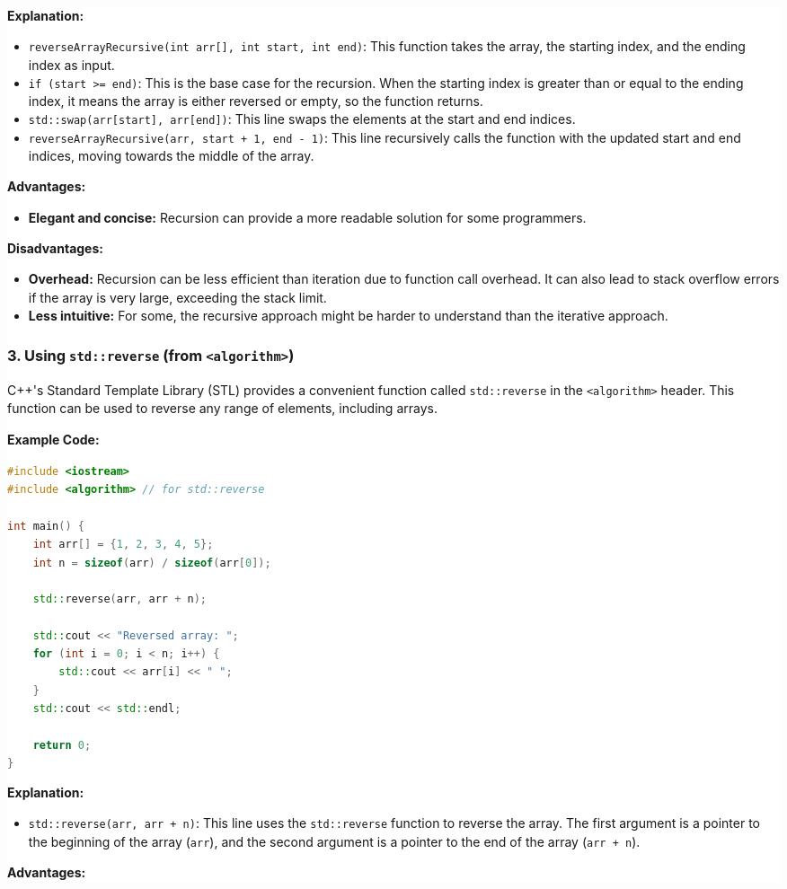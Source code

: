 **Explanation:**

*   `reverseArrayRecursive(int arr[], int start, int end)`: This function takes the array, the starting index, and the ending index as input.
*   `if (start >= end)`: This is the base case for the recursion. When the starting index is greater than or equal to the ending index, it means the array is either reversed or empty, so the function returns.
*   `std::swap(arr[start], arr[end])`: This line swaps the elements at the start and end indices.
*   `reverseArrayRecursive(arr, start + 1, end - 1)`:  This line recursively calls the function with the updated start and end indices, moving towards the middle of the array.

**Advantages:**

*   **Elegant and concise:**  Recursion can provide a more readable solution for some programmers.

**Disadvantages:**

*   **Overhead:** Recursion can be less efficient than iteration due to function call overhead.  It can also lead to stack overflow errors if the array is very large, exceeding the stack limit.
*   **Less intuitive:**  For some, the recursive approach might be harder to understand than the iterative approach.

### 3. Using `std::reverse` (from `<algorithm>`)

C++'s Standard Template Library (STL) provides a convenient function called `std::reverse` in the `<algorithm>` header. This function can be used to reverse any range of elements, including arrays.

**Example Code:**

```c++
#include <iostream>
#include <algorithm> // for std::reverse

int main() {
    int arr[] = {1, 2, 3, 4, 5};
    int n = sizeof(arr) / sizeof(arr[0]);

    std::reverse(arr, arr + n);

    std::cout << "Reversed array: ";
    for (int i = 0; i < n; i++) {
        std::cout << arr[i] << " ";
    }
    std::cout << std::endl;

    return 0;
}
```

**Explanation:**

*   `std::reverse(arr, arr + n)`: This line uses the `std::reverse` function to reverse the array. The first argument is a pointer to the beginning of the array (`arr`), and the second argument is a pointer to the end of the array (`arr + n`).

**Advantages:**
